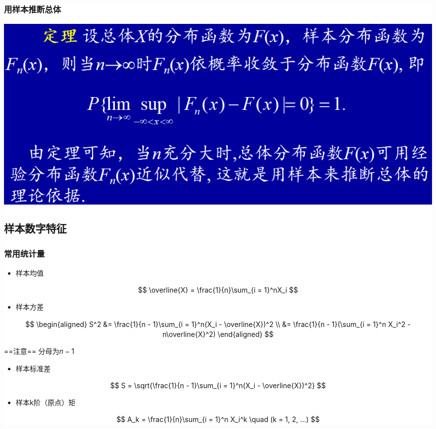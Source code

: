 ### 用样本推断总体

![image-20230209144307269](image/image-20230209144307269.png) 

## 样本数字特征

### 常用统计量

- 样本均值

$$
\overline{X} = \frac{1}{n}\sum_{i = 1}^nX_i
$$

- 样本方差

$$
\begin{aligned}
S^2 &= \frac{1}{n - 1}\sum_{i = 1}^n(X_i - \overline{X})^2 \\
&= \frac{1}{n - 1}(\sum_{i = 1}^n X_i^2 - n\overline{X}^2)
\end{aligned}
$$

==注意== 分母为$n - 1$

- 样本标准差

$$
S = \sqrt{\frac{1}{n - 1}\sum_{i = 1}^n(X_i - \overline{X})^2}
$$

- 样本k阶（原点）矩

$$
A_k = \frac{1}{n}\sum_{i = 1}^n X_i^k \quad (k = 1, 2, ...)
$$
